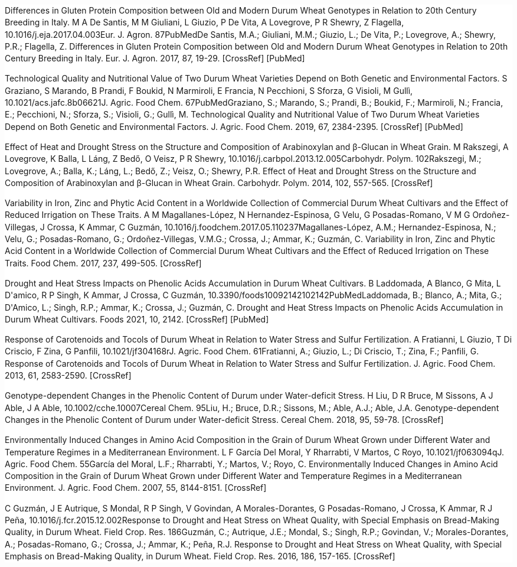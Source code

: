 Differences in Gluten Protein Composition between Old and Modern Durum Wheat Genotypes in Relation to 20th Century Breeding in Italy. M A De Santis, M M Giuliani, L Giuzio, P De Vita, A Lovegrove, P R Shewry, Z Flagella, 10.1016/j.eja.2017.04.003Eur. J. Agron. 87PubMedDe Santis, M.A.; Giuliani, M.M.; Giuzio, L.; De Vita, P.; Lovegrove, A.; Shewry, P.R.; Flagella, Z. Differences in Gluten Protein Composition between Old and Modern Durum Wheat Genotypes in Relation to 20th Century Breeding in Italy. Eur. J. Agron. 2017, 87, 19-29. [CrossRef] [PubMed]

Technological Quality and Nutritional Value of Two Durum Wheat Varieties Depend on Both Genetic and Environmental Factors. S Graziano, S Marando, B Prandi, F Boukid, N Marmiroli, E Francia, N Pecchioni, S Sforza, G Visioli, M Gullì, 10.1021/acs.jafc.8b06621J. Agric. Food Chem. 67PubMedGraziano, S.; Marando, S.; Prandi, B.; Boukid, F.; Marmiroli, N.; Francia, E.; Pecchioni, N.; Sforza, S.; Visioli, G.; Gullì, M. Technological Quality and Nutritional Value of Two Durum Wheat Varieties Depend on Both Genetic and Environmental Factors. J. Agric. Food Chem. 2019, 67, 2384-2395. [CrossRef] [PubMed]

Effect of Heat and Drought Stress on the Structure and Composition of Arabinoxylan and β-Glucan in Wheat Grain. M Rakszegi, A Lovegrove, K Balla, L Láng, Z Bedő, O Veisz, P R Shewry, 10.1016/j.carbpol.2013.12.005Carbohydr. Polym. 102Rakszegi, M.; Lovegrove, A.; Balla, K.; Láng, L.; Bedő, Z.; Veisz, O.; Shewry, P.R. Effect of Heat and Drought Stress on the Structure and Composition of Arabinoxylan and β-Glucan in Wheat Grain. Carbohydr. Polym. 2014, 102, 557-565. [CrossRef]

Variability in Iron, Zinc and Phytic Acid Content in a Worldwide Collection of Commercial Durum Wheat Cultivars and the Effect of Reduced Irrigation on These Traits. A M Magallanes-López, N Hernandez-Espinosa, G Velu, G Posadas-Romano, V M G Ordoñez-Villegas, J Crossa, K Ammar, C Guzmán, 10.1016/j.foodchem.2017.05.110237Magallanes-López, A.M.; Hernandez-Espinosa, N.; Velu, G.; Posadas-Romano, G.; Ordoñez-Villegas, V.M.G.; Crossa, J.; Ammar, K.; Guzmán, C. Variability in Iron, Zinc and Phytic Acid Content in a Worldwide Collection of Commercial Durum Wheat Cultivars and the Effect of Reduced Irrigation on These Traits. Food Chem. 2017, 237, 499-505. [CrossRef]

Drought and Heat Stress Impacts on Phenolic Acids Accumulation in Durum Wheat Cultivars. B Laddomada, A Blanco, G Mita, L D&apos;amico, R P Singh, K Ammar, J Crossa, C Guzmán, 10.3390/foods10092142102142PubMedLaddomada, B.; Blanco, A.; Mita, G.; D'Amico, L.; Singh, R.P.; Ammar, K.; Crossa, J.; Guzmán, C. Drought and Heat Stress Impacts on Phenolic Acids Accumulation in Durum Wheat Cultivars. Foods 2021, 10, 2142. [CrossRef] [PubMed]

Response of Carotenoids and Tocols of Durum Wheat in Relation to Water Stress and Sulfur Fertilization. A Fratianni, L Giuzio, T Di Criscio, F Zina, G Panfili, 10.1021/jf304168rJ. Agric. Food Chem. 61Fratianni, A.; Giuzio, L.; Di Criscio, T.; Zina, F.; Panfili, G. Response of Carotenoids and Tocols of Durum Wheat in Relation to Water Stress and Sulfur Fertilization. J. Agric. Food Chem. 2013, 61, 2583-2590. [CrossRef]

Genotype-dependent Changes in the Phenolic Content of Durum under Water-deficit Stress. H Liu, D R Bruce, M Sissons, A J Able, J A Able, 10.1002/cche.10007Cereal Chem. 95Liu, H.; Bruce, D.R.; Sissons, M.; Able, A.J.; Able, J.A. Genotype-dependent Changes in the Phenolic Content of Durum under Water-deficit Stress. Cereal Chem. 2018, 95, 59-78. [CrossRef]

Environmentally Induced Changes in Amino Acid Composition in the Grain of Durum Wheat Grown under Different Water and Temperature Regimes in a Mediterranean Environment. L F García Del Moral, Y Rharrabti, V Martos, C Royo, 10.1021/jf063094qJ. Agric. Food Chem. 55García del Moral, L.F.; Rharrabti, Y.; Martos, V.; Royo, C. Environmentally Induced Changes in Amino Acid Composition in the Grain of Durum Wheat Grown under Different Water and Temperature Regimes in a Mediterranean Environment. J. Agric. Food Chem. 2007, 55, 8144-8151. [CrossRef]

C Guzmán, J E Autrique, S Mondal, R P Singh, V Govindan, A Morales-Dorantes, G Posadas-Romano, J Crossa, K Ammar, R J Peña, 10.1016/j.fcr.2015.12.002Response to Drought and Heat Stress on Wheat Quality, with Special Emphasis on Bread-Making Quality, in Durum Wheat. Field Crop. Res. 186Guzmán, C.; Autrique, J.E.; Mondal, S.; Singh, R.P.; Govindan, V.; Morales-Dorantes, A.; Posadas-Romano, G.; Crossa, J.; Ammar, K.; Peña, R.J. Response to Drought and Heat Stress on Wheat Quality, with Special Emphasis on Bread-Making Quality, in Durum Wheat. Field Crop. Res. 2016, 186, 157-165. [CrossRef]
